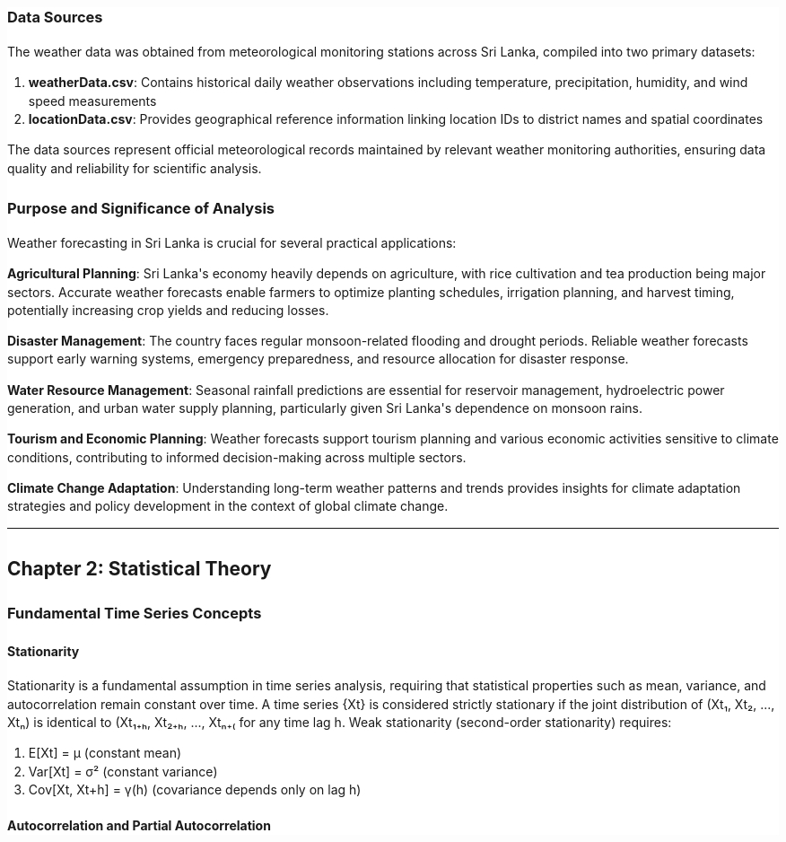 ### Data Sources

The weather data was obtained from meteorological monitoring stations across Sri Lanka, compiled into two primary datasets:
1. **weatherData.csv**: Contains historical daily weather observations including temperature, precipitation, humidity, and wind speed measurements
2. **locationData.csv**: Provides geographical reference information linking location IDs to district names and spatial coordinates

The data sources represent official meteorological records maintained by relevant weather monitoring authorities, ensuring data quality and reliability for scientific analysis.

### Purpose and Significance of Analysis

Weather forecasting in Sri Lanka is crucial for several practical applications:

**Agricultural Planning**: Sri Lanka's economy heavily depends on agriculture, with rice cultivation and tea production being major sectors. Accurate weather forecasts enable farmers to optimize planting schedules, irrigation planning, and harvest timing, potentially increasing crop yields and reducing losses.

**Disaster Management**: The country faces regular monsoon-related flooding and drought periods. Reliable weather forecasts support early warning systems, emergency preparedness, and resource allocation for disaster response.

**Water Resource Management**: Seasonal rainfall predictions are essential for reservoir management, hydroelectric power generation, and urban water supply planning, particularly given Sri Lanka's dependence on monsoon rains.

**Tourism and Economic Planning**: Weather forecasts support tourism planning and various economic activities sensitive to climate conditions, contributing to informed decision-making across multiple sectors.

**Climate Change Adaptation**: Understanding long-term weather patterns and trends provides insights for climate adaptation strategies and policy development in the context of global climate change.

---

## Chapter 2: Statistical Theory

### Fundamental Time Series Concepts

#### Stationarity

Stationarity is a fundamental assumption in time series analysis, requiring that statistical properties such as mean, variance, and autocorrelation remain constant over time. A time series {Xt} is considered strictly stationary if the joint distribution of (Xt₁, Xt₂, ..., Xtₙ) is identical to (Xt₁₊ₕ, Xt₂₊ₕ, ..., Xtₙ₊₍ for any time lag h. Weak stationarity (second-order stationarity) requires:

1. E[Xt] = μ (constant mean)
2. Var[Xt] = σ² (constant variance)
3. Cov[Xt, Xt+h] = γ(h) (covariance depends only on lag h)

#### Autocorrelation and Partial Autocorrelation
